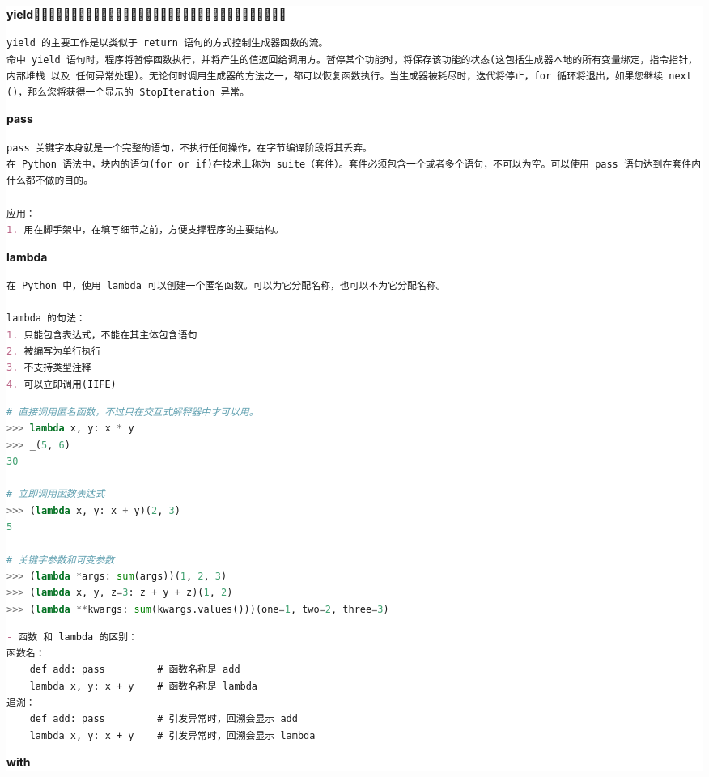 **yield**

```markdown
yield 的主要工作是以类似于 return 语句的方式控制生成器函数的流。
命中 yield 语句时，程序将暂停函数执行，并将产生的值返回给调用方。暂停某个功能时，将保存该功能的状态(这包括生成器本地的所有变量绑定，指令指针，内部堆栈 以及 任何异常处理)。无论何时调用生成器的方法之一，都可以恢复函数执行。当生成器被耗尽时，迭代将停止，for 循环将退出，如果您继续 next()，那么您将获得一个显示的 StopIteration 异常。
```

**pass**

```markdown
pass 关键字本身就是一个完整的语句，不执行任何操作，在字节编译阶段将其丢弃。
在 Python 语法中，块内的语句(for or if)在技术上称为 suite（套件）。套件必须包含一个或者多个语句，不可以为空。可以使用 pass 语句达到在套件内什么都不做的目的。

应用：
1. 用在脚手架中，在填写细节之前，方便支撑程序的主要结构。
```

**lambda**

```markdown
在 Python 中，使用 lambda 可以创建一个匿名函数。可以为它分配名称，也可以不为它分配名称。

lambda 的句法：
1. 只能包含表达式，不能在其主体包含语句
2. 被编写为单行执行
3. 不支持类型注释
4. 可以立即调用(IIFE)
```

```python
# 直接调用匿名函数，不过只在交互式解释器中才可以用。
>>> lambda x, y: x * y
>>> _(5, 6)
30

# 立即调用函数表达式
>>> (lambda x, y: x + y)(2, 3)
5

# 关键字参数和可变参数
>>> (lambda *args: sum(args))(1, 2, 3)
>>> (lambda x, y, z=3: z + y + z)(1, 2)
>>> (lambda **kwargs: sum(kwargs.values()))(one=1, two=2, three=3)
```

```markdown
- 函数 和 lambda 的区别：
函数名：
    def add: pass         # 函数名称是 add
    lambda x, y: x + y    # 函数名称是 lambda
追溯：
    def add: pass         # 引发异常时，回溯会显示 add
    lambda x, y: x + y    # 引发异常时，回溯会显示 lambda
```

**with**
